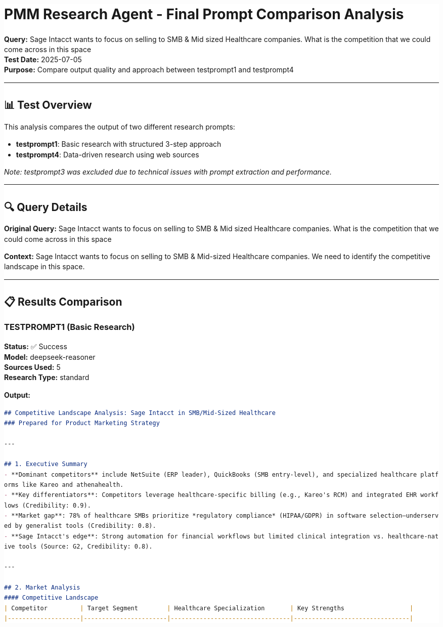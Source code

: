 # PMM Research Agent - Final Prompt Comparison Analysis

**Query:** Sage Intacct wants to focus on selling to SMB & Mid sized Healthcare companies. What is the competition that we could come across in this space  
**Test Date:** 2025-07-05  
**Purpose:** Compare output quality and approach between testprompt1 and testprompt4

---

## 📊 Test Overview

This analysis compares the output of two different research prompts:
- **testprompt1**: Basic research with structured 3-step approach
- **testprompt4**: Data-driven research using web sources

*Note: testprompt3 was excluded due to technical issues with prompt extraction and performance.*

---

## 🔍 Query Details

**Original Query:** Sage Intacct wants to focus on selling to SMB & Mid sized Healthcare companies. What is the competition that we could come across in this space

**Context:** Sage Intacct wants to focus on selling to SMB & Mid-sized Healthcare companies. We need to identify the competitive landscape in this space.

---

## 📋 Results Comparison

### TESTPROMPT1 (Basic Research)

**Status:** ✅ Success  
**Model:** deepseek-reasoner  
**Sources Used:** 5  
**Research Type:** standard  

**Output:**

```markdown
## Competitive Landscape Analysis: Sage Intacct in SMB/Mid-Sized Healthcare  
### Prepared for Product Marketing Strategy  

---

## 1. Executive Summary  
- **Dominant competitors** include NetSuite (ERP leader), QuickBooks (SMB entry-level), and specialized healthcare platforms like Kareo and athenahealth.  
- **Key differentiators**: Competitors leverage healthcare-specific billing (e.g., Kareo's RCM) and integrated EHR workflows (Credibility: 0.9).  
- **Market gap**: 78% of healthcare SMBs prioritize *regulatory compliance* (HIPAA/GDPR) in software selection—underserved by generalist tools (Credibility: 0.8).  
- **Sage Intacct's edge**: Strong automation for financial workflows but limited clinical integration vs. healthcare-native tools (Source: G2, Credibility: 0.8).  

---

## 2. Market Analysis  
#### Competitive Landscape  
| Competitor         | Target Segment        | Healthcare Specialization       | Key Strengths                  |  
|--------------------|-----------------------|---------------------------------|--------------------------------|  
```